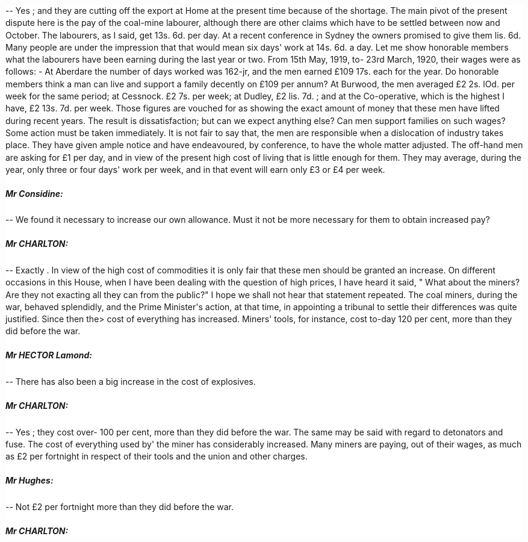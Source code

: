 -- Yes ; and they are cutting off the export at Home at the present time because of the shortage. The main pivot of the present dispute here is the pay of the coal-mine labourer, although there are other claims which have to be settled between now and October. The labourers, as I said, get 13s. 6d. per day. At a recent conference in Sydney the owners promised to give them lis. 6d. Many people are under the impression that that would mean six days' work at 14s. 6d. a day. Let me show honorable members what the labourers have been earning during the last year or two. From 15th May, 1919, to- 23rd March, 1920, their wages were as follows: - At Aberdare the number of days worked was 162-jr, and the men earned £109 17s. each for the year. Do honorable members think a man can live and support a family decently on £109 per annum? At Burwood, the men averaged £2 2s. lOd. per week for the same period; at Cessnock. £2 7s. per week; at Dudley, £2 lis. 7d. ; and at the Co-operative, which is the highest I have, £2 13s. 7d. per week. Those figures are vouched for as showing the exact amount of money that these men have lifted during recent years. The result is dissatisfaction; but can we expect anything else? Can men support families on such wages? Some action must be taken immediately. It is not fair to say that, the men are responsible when a dislocation of industry takes place. They have given ample notice and have endeavoured, by conference, to have the whole matter adjusted. The off-hand men are asking for £1 per day, and in view of the present high cost of living that is little enough for them. They may average, during the year, only three or four days' work per week, and in that event will earn only £3 or £4 per week. 

##### Mr Considine:

-- We found it necessary to increase our own allowance. Must it not be more necessary for them to obtain increased pay? 

##### Mr CHARLTON:

-- Exactly . In view of the high cost of commodities it is only fair that these men should be granted an increase. On different occasions in this  House, when I have been dealing with the question of high prices, I have heard it said, " What about the miners? Are they not exacting all they can from the public?" I hope we shall not hear that statement repeated. The coal miners, during the war, behaved splendidly, and the Prime Minister's action, at that time, in appointing a tribunal to settle their differences was quite justified. Since then the&gt; cost of everything has increased. Miners' tools, for instance, cost to-day 120 per cent, more than they did before the war. 

##### Mr HECTOR Lamond:

-- There has also been a big increase in the cost of explosives. 

##### Mr CHARLTON:

-- Yes ; they cost over- 100 per cent, more than they did before the war. The same may be said with regard to detonators and fuse. The cost of everything used by' the miner has considerably increased. Many miners are paying, out of their wages, as much as £2 per fortnight in respect of their tools  and the union and other charges. 

##### Mr Hughes:

-- Not £2 per fortnight more than they did before the war. 

##### Mr CHARLTON:
